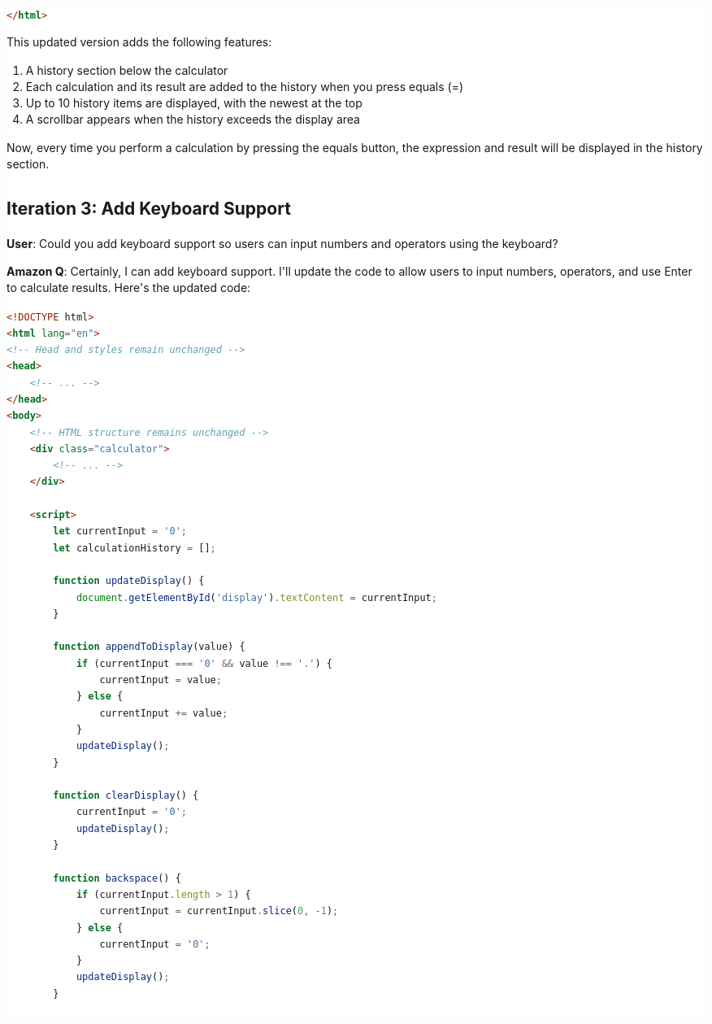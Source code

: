 ```html
</html>
```

This updated version adds the following features:

1. A history section below the calculator
2. Each calculation and its result are added to the history when you press equals (=)
3. Up to 10 history items are displayed, with the newest at the top
4. A scrollbar appears when the history exceeds the display area

Now, every time you perform a calculation by pressing the equals button, the expression and result will be displayed in the history section.

## Iteration 3: Add Keyboard Support

**User**: Could you add keyboard support so users can input numbers and operators using the keyboard?

**Amazon Q**: Certainly, I can add keyboard support. I'll update the code to allow users to input numbers, operators, and use Enter to calculate results. Here's the updated code:

```html
<!DOCTYPE html>
<html lang="en">
<!-- Head and styles remain unchanged -->
<head>
    <!-- ... -->
</head>
<body>
    <!-- HTML structure remains unchanged -->
    <div class="calculator">
        <!-- ... -->
    </div>

    <script>
        let currentInput = '0';
        let calculationHistory = [];
        
        function updateDisplay() {
            document.getElementById('display').textContent = currentInput;
        }
        
        function appendToDisplay(value) {
            if (currentInput === '0' && value !== '.') {
                currentInput = value;
            } else {
                currentInput += value;
            }
            updateDisplay();
        }
        
        function clearDisplay() {
            currentInput = '0';
            updateDisplay();
        }
        
        function backspace() {
            if (currentInput.length > 1) {
                currentInput = currentInput.slice(0, -1);
            } else {
                currentInput = '0';
            }
            updateDisplay();
        }
        
```